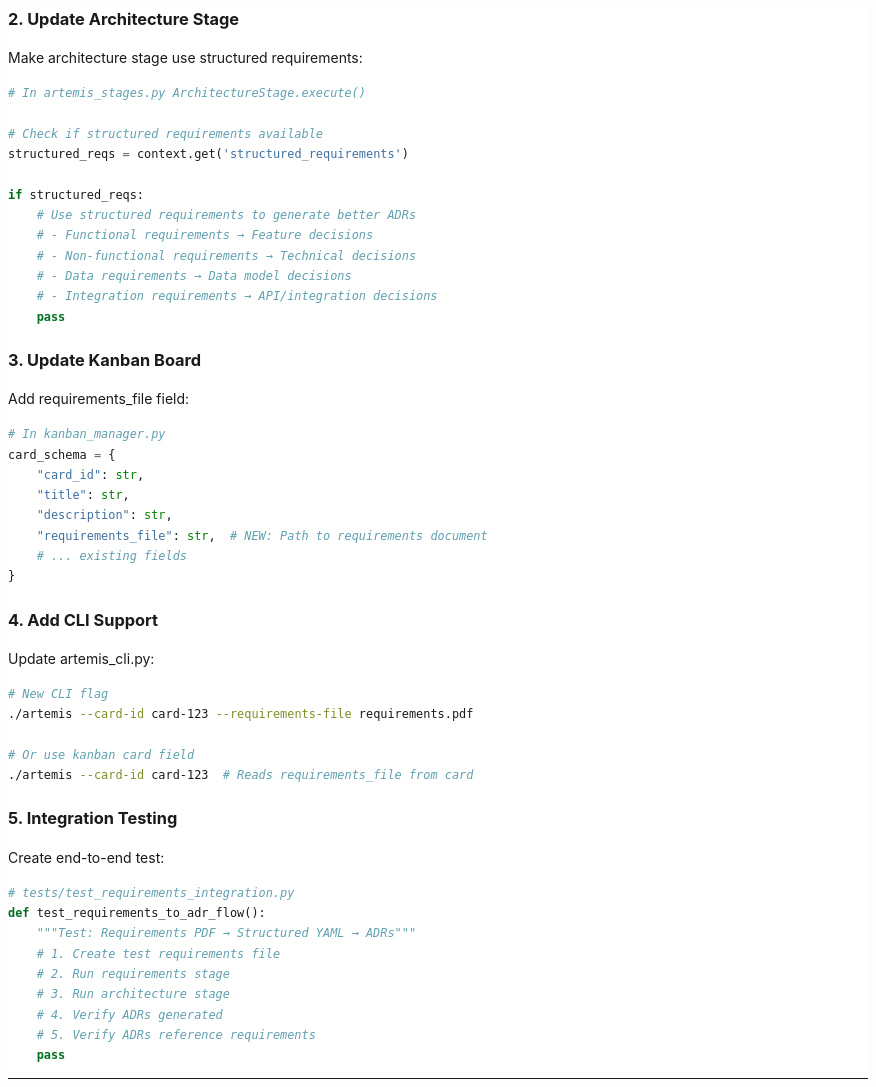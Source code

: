### **2. Update Architecture Stage**
Make architecture stage use structured requirements:

```python
# In artemis_stages.py ArchitectureStage.execute()

# Check if structured requirements available
structured_reqs = context.get('structured_requirements')

if structured_reqs:
    # Use structured requirements to generate better ADRs
    # - Functional requirements → Feature decisions
    # - Non-functional requirements → Technical decisions
    # - Data requirements → Data model decisions
    # - Integration requirements → API/integration decisions
    pass
```

### **3. Update Kanban Board**
Add requirements_file field:

```python
# In kanban_manager.py
card_schema = {
    "card_id": str,
    "title": str,
    "description": str,
    "requirements_file": str,  # NEW: Path to requirements document
    # ... existing fields
}
```

### **4. Add CLI Support**
Update artemis_cli.py:

```bash
# New CLI flag
./artemis --card-id card-123 --requirements-file requirements.pdf

# Or use kanban card field
./artemis --card-id card-123  # Reads requirements_file from card
```

### **5. Integration Testing**
Create end-to-end test:

```python
# tests/test_requirements_integration.py
def test_requirements_to_adr_flow():
    """Test: Requirements PDF → Structured YAML → ADRs"""
    # 1. Create test requirements file
    # 2. Run requirements stage
    # 3. Run architecture stage
    # 4. Verify ADRs generated
    # 5. Verify ADRs reference requirements
    pass
```

---